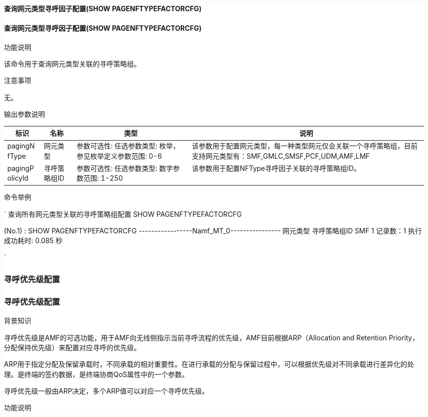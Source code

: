 
#### 查询网元类型寻呼因子配置(SHOW PAGENFTYPEFACTORCFG) 
#### 查询网元类型寻呼因子配置(SHOW PAGENFTYPEFACTORCFG) 


[](None)功能说明 

该命令用于查询网元类型关联的寻呼策略组。 


[](None)注意事项 

无。


[](None)输出参数说明 


[](None)标识|名称|类型|说明
---|---|---|---
pagingNfType|网元类型|参数可选性: 任选参数类型: 枚举，参见枚举定义参数范围: 0-6|该参数用于配置网元类型，每一种类型网元仅会关联一个寻呼策略组，目前支持网元类型有：SMF,GMLC,SMSF,PCF,UDM,AMF,LMF
pagingPolicyId|寻呼策略组ID|参数可选性: 任选参数类型: 数字参数范围: 1-250|该参数用于配置NFType寻呼因子关联的寻呼策略组ID。




[](None)命令举例 


`
查询所有网元类型关联的寻呼策略组配置
SHOW PAGENFTYPEFACTORCFG

(No.1) : SHOW PAGENFTYPEFACTORCFG
-----------------Namf_MT_0----------------
网元类型   寻呼策略组ID
SMF        1
记录数：1
执行成功耗时: 0.085 秒

` 


### 寻呼优先级配置 
### 寻呼优先级配置 


[](None)背景知识 


寻呼优先级是AMF的可选功能，用于AMF向无线侧指示当前寻呼流程的优先级，AMF目前根据ARP（Allocation and Retention Priority，分配保持优先级）来配置对应寻呼的优先级。 

ARP用于指定分配及保留承载时，不同承载的相对重要性。在进行承载的分配与保留过程中，可以根据优先级对不同承载进行差异化的处理。是终端的签约数据，是终端协商QoS属性中的一个参数。 

寻呼优先级一般由ARP决定，多个ARP值可以对应一个寻呼优先级。 




[](None)功能说明 
